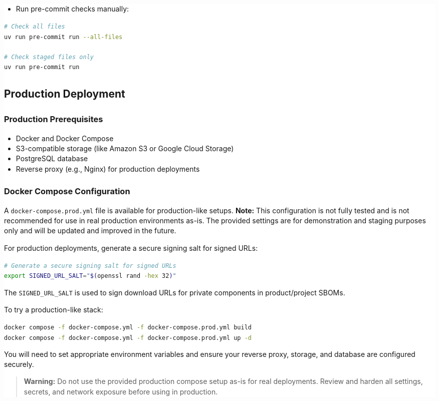 - Run pre-commit checks manually:

```bash
# Check all files
uv run pre-commit run --all-files

# Check staged files only
uv run pre-commit run
```

## Production Deployment

### Production Prerequisites

- Docker and Docker Compose
- S3-compatible storage (like Amazon S3 or Google Cloud Storage)
- PostgreSQL database
- Reverse proxy (e.g., Nginx) for production deployments

### Docker Compose Configuration

A `docker-compose.prod.yml` file is available for production-like setups. **Note:** This configuration is not fully tested and is not recommended for use in real production environments as-is. The provided settings are for demonstration and staging purposes only and will be updated and improved in the future.

For production deployments, generate a secure signing salt for signed URLs:

```bash
# Generate a secure signing salt for signed URLs
export SIGNED_URL_SALT="$(openssl rand -hex 32)"
```

The `SIGNED_URL_SALT` is used to sign download URLs for private components in product/project SBOMs.

To try a production-like stack:

```bash
docker compose -f docker-compose.yml -f docker-compose.prod.yml build
docker compose -f docker-compose.yml -f docker-compose.prod.yml up -d
```

You will need to set appropriate environment variables and ensure your reverse proxy, storage, and database are configured securely.

> **Warning:** Do not use the provided production compose setup as-is for real deployments. Review and harden all settings, secrets, and network exposure before using in production.
